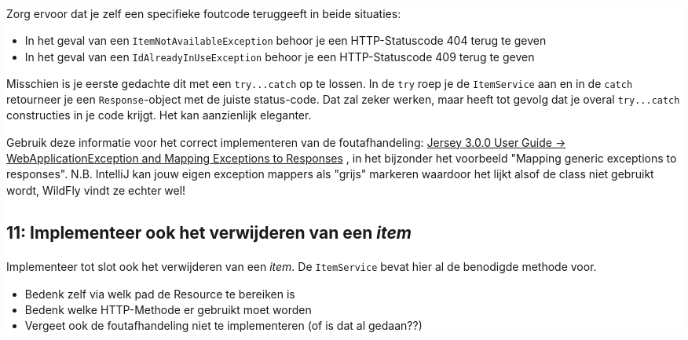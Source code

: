 Zorg ervoor dat je zelf een specifieke foutcode teruggeeft in beide situaties:

* In het geval van een `ItemNotAvailableException` behoor je een HTTP-Statuscode
  404 terug te geven
* In het geval van een `IdAlreadyInUseException` behoor je een HTTP-Statuscode
  409 terug te geven

Misschien is je eerste gedachte dit met een `try...catch` op te lossen. In
de `try` roep je de `ItemService` aan en in de `catch` retourneer je
een `Response`-object met de juiste status-code. Dat zal zeker werken, maar
heeft tot gevolg dat je overal `try...catch` constructies in je code krijgt. Het
kan aanzienlijk eleganter.

Gebruik deze informatie voor het correct implementeren van de
foutafhandeling: [Jersey 3.0.0 User Guide -> WebApplicationException and Mapping Exceptions to Responses](https://eclipse-ee4j.github.io/jersey.github.io/documentation/3.0.0/user-guide.html#d0e6474)
, in het bijzonder het voorbeeld "Mapping generic exceptions to responses". N.B.
IntelliJ kan jouw eigen exception mappers als "grijs" markeren waardoor het
lijkt alsof de class niet gebruikt wordt, WildFly vindt ze echter wel!

## 11: Implementeer ook het verwijderen van een *item*

Implementeer tot slot ook het verwijderen van een *item*. De `ItemService` bevat
hier al de benodigde methode voor.

* Bedenk zelf via welk pad de Resource te bereiken is
* Bedenk welke HTTP-Methode er gebruikt moet worden
* Vergeet ook de foutafhandeling niet te implementeren (of is dat al gedaan??)
